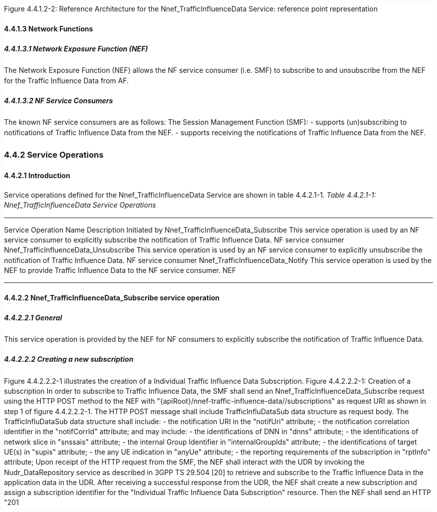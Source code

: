 Figure 4.4.1.2-2: Reference Architecture for the Nnef_TrafficInfluenceData
Service: reference point representation
#### 4.4.1.3 Network Functions
##### 4.4.1.3.1 Network Exposure Function (NEF)
The Network Exposure Function (NEF) allows the NF service consumer (i.e. SMF)
to subscribe to and unsubscribe from the NEF for the Traffic Influence Data
from AF.
##### 4.4.1.3.2 NF Service Consumers
The known NF service consumers are as follows:
The Session Management Function (SMF):
\- supports (un)subscribing to notifications of Traffic Influence Data from
the NEF.
\- supports receiving the notifications of Traffic Influence Data from the
NEF.
### 4.4.2 Service Operations
#### 4.4.2.1 Introduction
Service operations defined for the Nnef_TrafficInfluenceData Service are shown
in table 4.4.2.1-1.
_Table 4.4.2.1-1: Nnef_TrafficInfluenceData Service Operations_
* * *
Service Operation Name Description Initiated by
Nnef_TrafficInfluenceData_Subscribe This service operation is used by an NF
service consumer to explicitly subscribe the notification of Traffic Influence
Data. NF service consumer Nnef_TrafficInfluenceData_Unsubscribe This service
operation is used by an NF service consumer to explicitly unsubscribe the
notification of Traffic Influence Data. NF service consumer
Nnef_TrafficInfluenceData_Notify This service operation is used by the NEF to
provide Traffic Influence Data to the NF service consumer. NEF
* * *
#### 4.4.2.2 Nnef_TrafficInfluenceData_Subscribe service operation
##### 4.4.2.2.1 General
This service operation is provided by the NEF for NF consumers to explicitly
subscribe the notification of Traffic Influence Data.
##### 4.4.2.2.2 Creating a new subscription
Figure 4.4.2.2.2-1 illustrates the creation of a Individual Traffic Influence
Data Subscription.
Figure 4.4.2.2.2-1: Creation of a subscription
In order to subscribe to Traffic Influence Data, the SMF shall send an
Nnef_TrafficInfluenceData_Subscribe request using the HTTP POST method to the
NEF with \"{apiRoot}/nnef-traffic-influence-data/\/subscriptions\"
as request URI as shown in step 1 of figure 4.4.2.2.2-1. The HTTP POST message
shall include TrafficInfluDataSub data structure as request body. The
TrafficInfluDataSub data structure shall include:
\- the notification URI in the \"notifUri\" attribute;
\- the notification correlation identifier in the \"notifCorrId\" attribute;
and may include:
\- the identifications of DNN in \"dnns\" attribute;
\- the identifications of network slice in \"snssais\" attribute;
\- the internal Group Identifier in \"internalGroupIds\" attribute;
\- the identifications of target UE(s) in \"supis\" attribute;
\- the any UE indication in \"anyUe\" attribute;
\- the reporting requirements of the subscription in \"rptInfo\" attribute;
Upon receipt of the HTTP request from the SMF, the NEF shall interact with the
UDR by invoking the Nudr_DataRepository service as described in 3GPP TS 29.504
[20] to retrieve and subscribe to the Traffic Influence Data in the
application data in the UDR.
After receiving a successful response from the UDR, the NEF shall create a new
subscription and assign a subscription identifier for the \"Individual Traffic
Influence Data Subscription\" resource. Then the NEF shall send an HTTP \"201